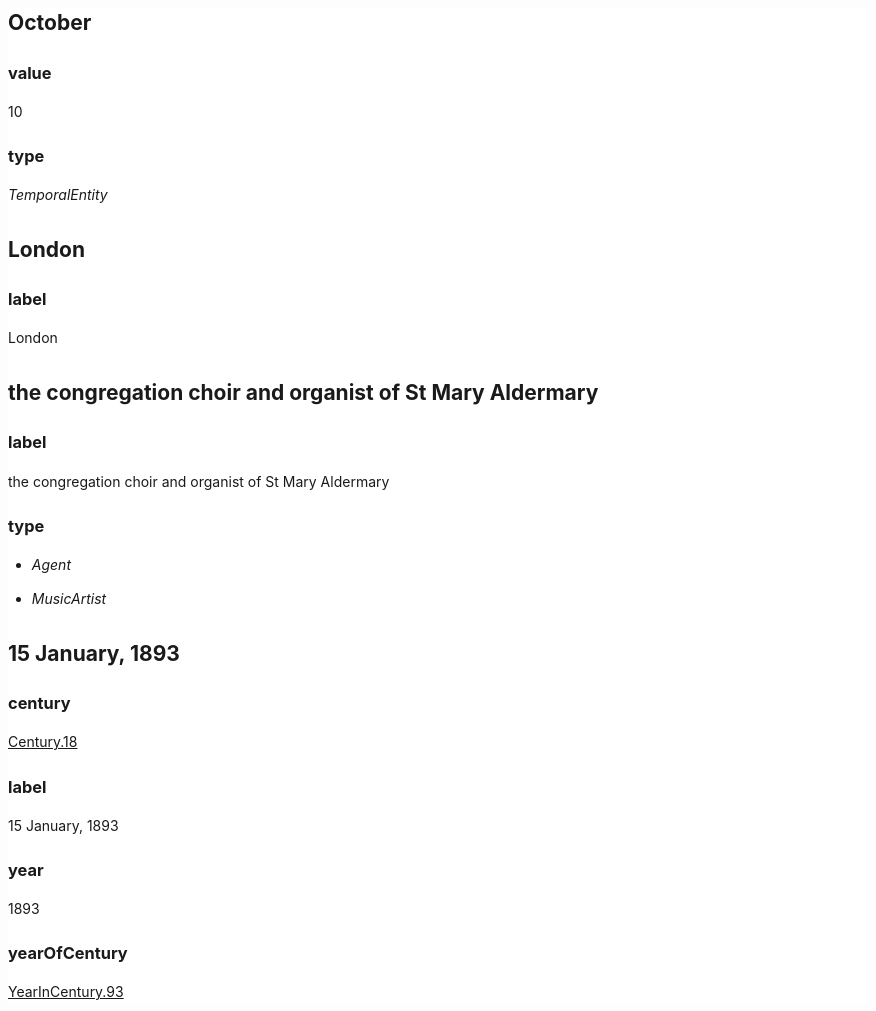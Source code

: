 ## October

### value


10

### type


*TemporalEntity*

## London

### label


London

## the congregation choir and organist of St Mary Aldermary

### label


the congregation choir and organist of St Mary Aldermary

### type

 - *Agent*

 - *MusicArtist*

## 15 January, 1893

### century


[Century.18](#Century.18)

### label


15 January, 1893

### year


1893

### yearOfCentury


[YearInCentury.93](#YearInCentury.93)
